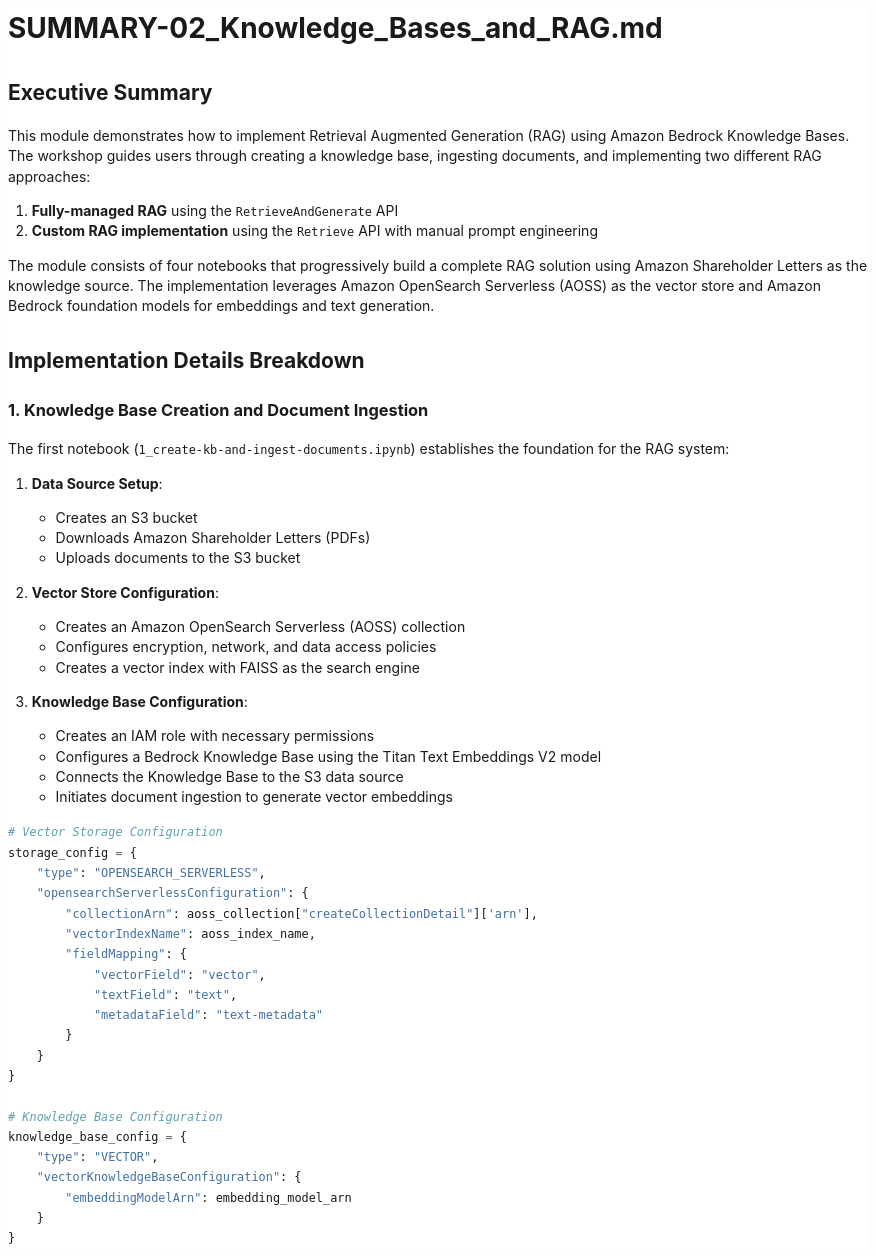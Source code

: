 # SUMMARY-02_Knowledge_Bases_and_RAG.md

## Executive Summary

This module demonstrates how to implement Retrieval Augmented Generation (RAG) using Amazon Bedrock Knowledge Bases. The workshop guides users through creating a knowledge base, ingesting documents, and implementing two different RAG approaches:

1. **Fully-managed RAG** using the `RetrieveAndGenerate` API
2. **Custom RAG implementation** using the `Retrieve` API with manual prompt engineering

The module consists of four notebooks that progressively build a complete RAG solution using Amazon Shareholder Letters as the knowledge source. The implementation leverages Amazon OpenSearch Serverless (AOSS) as the vector store and Amazon Bedrock foundation models for embeddings and text generation.

## Implementation Details Breakdown

### 1. Knowledge Base Creation and Document Ingestion

The first notebook (`1_create-kb-and-ingest-documents.ipynb`) establishes the foundation for the RAG system:

1. **Data Source Setup**:
   - Creates an S3 bucket
   - Downloads Amazon Shareholder Letters (PDFs)
   - Uploads documents to the S3 bucket

2. **Vector Store Configuration**:
   - Creates an Amazon OpenSearch Serverless (AOSS) collection
   - Configures encryption, network, and data access policies
   - Creates a vector index with FAISS as the search engine

3. **Knowledge Base Configuration**:
   - Creates an IAM role with necessary permissions
   - Configures a Bedrock Knowledge Base using the Titan Text Embeddings V2 model
   - Connects the Knowledge Base to the S3 data source
   - Initiates document ingestion to generate vector embeddings

```python
# Vector Storage Configuration
storage_config = {
    "type": "OPENSEARCH_SERVERLESS",
    "opensearchServerlessConfiguration": {
        "collectionArn": aoss_collection["createCollectionDetail"]['arn'],
        "vectorIndexName": aoss_index_name,
        "fieldMapping": {
            "vectorField": "vector",
            "textField": "text",
            "metadataField": "text-metadata"
        }
    }
}

# Knowledge Base Configuration
knowledge_base_config = {
    "type": "VECTOR",
    "vectorKnowledgeBaseConfiguration": {
        "embeddingModelArn": embedding_model_arn
    }
}
```
